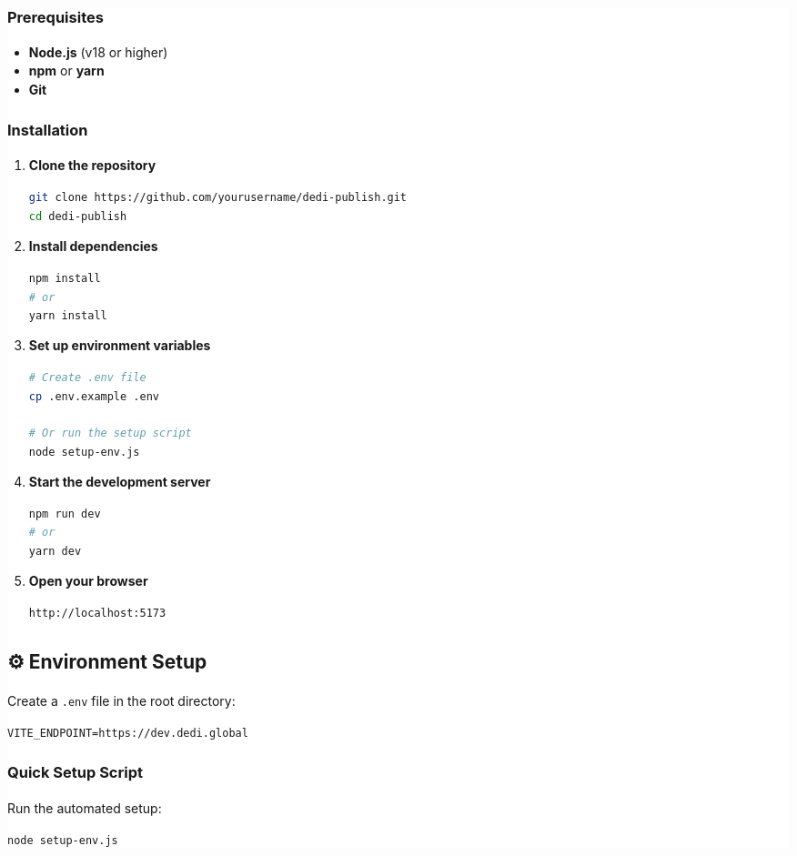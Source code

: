 ### Prerequisites

- **Node.js** (v18 or higher)
- **npm** or **yarn**
- **Git**

### Installation

1. **Clone the repository**
   ```bash
   git clone https://github.com/yourusername/dedi-publish.git
   cd dedi-publish
   ```

2. **Install dependencies**
   ```bash
   npm install
   # or
   yarn install
   ```

3. **Set up environment variables**
   ```bash
   # Create .env file
   cp .env.example .env
   
   # Or run the setup script
   node setup-env.js
   ```

4. **Start the development server**
   ```bash
   npm run dev
   # or
   yarn dev
   ```

5. **Open your browser**
   ```
   http://localhost:5173
   ```

## ⚙️ Environment Setup

Create a `.env` file in the root directory:

```env
VITE_ENDPOINT=https://dev.dedi.global
```

### Quick Setup Script

Run the automated setup:
```bash
node setup-env.js
```
